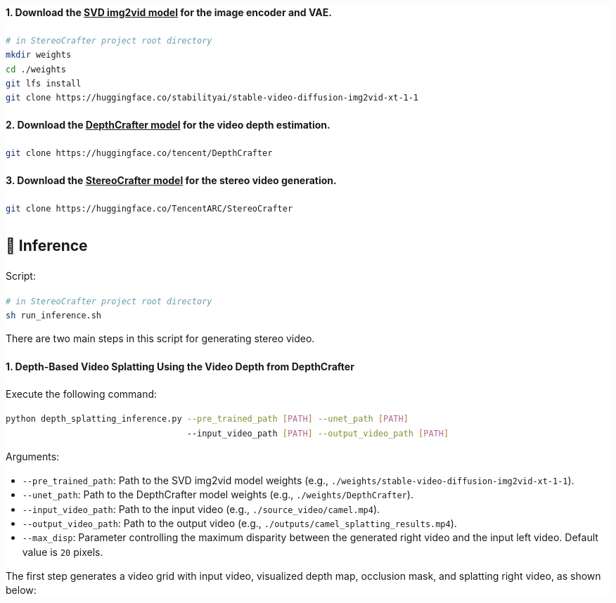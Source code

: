 #### 1. Download the [SVD img2vid model](https://huggingface.co/stabilityai/stable-video-diffusion-img2vid-xt-1-1) for the image encoder and VAE.

```bash
# in StereoCrafter project root directory
mkdir weights
cd ./weights
git lfs install
git clone https://huggingface.co/stabilityai/stable-video-diffusion-img2vid-xt-1-1
```

#### 2. Download the [DepthCrafter model](https://huggingface.co/tencent/DepthCrafter) for the video depth estimation.
```bash
git clone https://huggingface.co/tencent/DepthCrafter
```

#### 3. Download the [StereoCrafter model](https://huggingface.co/TencentARC/StereoCrafter) for the stereo video generation.
```bash
git clone https://huggingface.co/TencentARC/StereoCrafter
```


## 🔄 Inference

Script:

```bash
# in StereoCrafter project root directory
sh run_inference.sh
```

There are two main steps in this script for generating stereo video.

#### 1. Depth-Based Video Splatting Using the Video Depth from DepthCrafter
Execute the following command:
```bash
python depth_splatting_inference.py --pre_trained_path [PATH] --unet_path [PATH]
                                    --input_video_path [PATH] --output_video_path [PATH]
```
Arguments:
- `--pre_trained_path`: Path to the SVD img2vid model weights (e.g., `./weights/stable-video-diffusion-img2vid-xt-1-1`).
- `--unet_path`: Path to the DepthCrafter model weights (e.g., `./weights/DepthCrafter`).
- `--input_video_path`: Path to the input video (e.g., `./source_video/camel.mp4`).
- `--output_video_path`: Path to the output video (e.g., `./outputs/camel_splatting_results.mp4`).
- `--max_disp`: Parameter controlling the maximum disparity between the generated right video and the input left video. Default value is `20` pixels.

The first step generates a video grid with input video, visualized depth map, occlusion mask, and splatting right video, as shown below:
